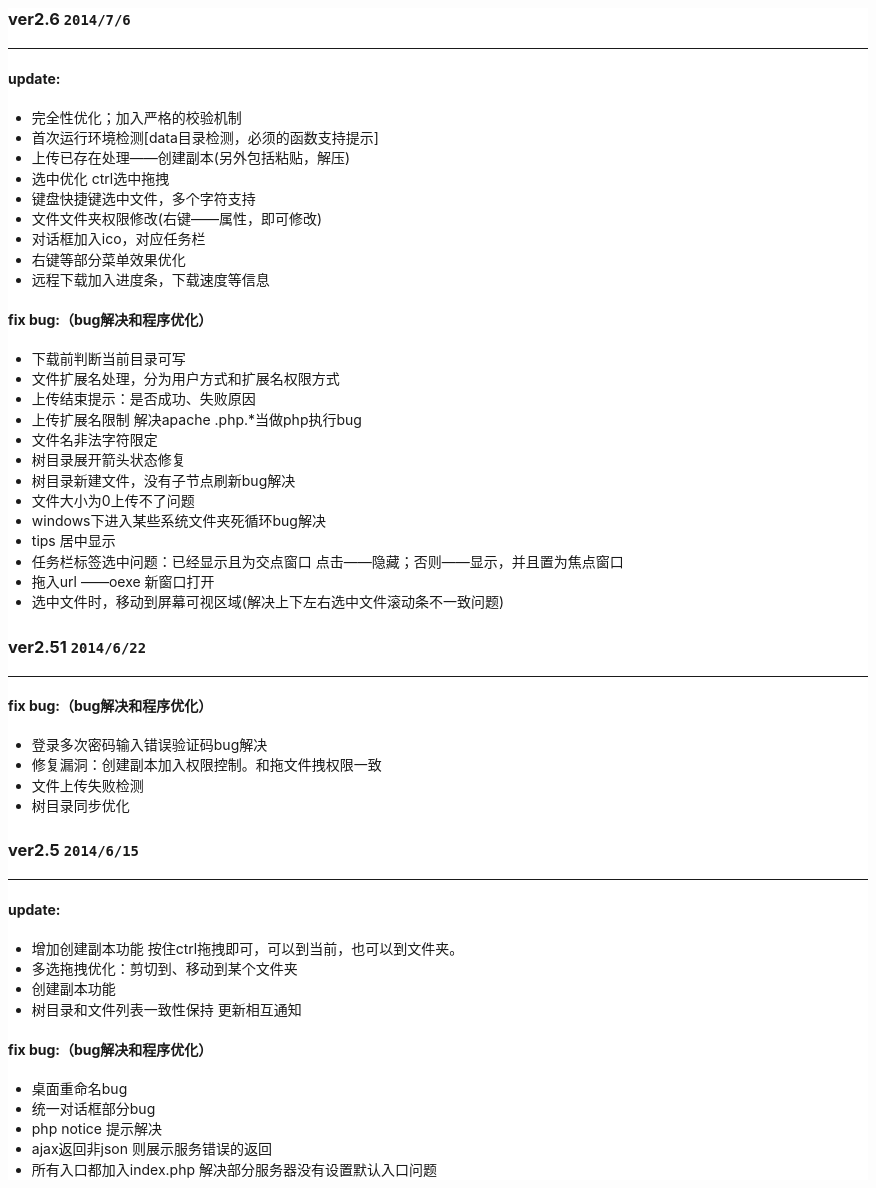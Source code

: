 
### ver2.6 `2014/7/6`
-----
#### update:
 - 完全性优化；加入严格的校验机制
 - 首次运行环境检测[data目录检测，必须的函数支持提示]
 - 上传已存在处理——创建副本(另外包括粘贴，解压)
 - 选中优化 ctrl选中拖拽
 - 键盘快捷键选中文件，多个字符支持
 - 文件文件夹权限修改(右键——属性，即可修改)
 - 对话框加入ico，对应任务栏
 - 右键等部分菜单效果优化
 - 远程下载加入进度条，下载速度等信息

#### fix bug:（bug解决和程序优化）
 - 下载前判断当前目录可写
 - 文件扩展名处理，分为用户方式和扩展名权限方式
 - 上传结束提示：是否成功、失败原因
 - 上传扩展名限制 解决apache .php.*当做php执行bug
 - 文件名非法字符限定
 - 树目录展开箭头状态修复
 - 树目录新建文件，没有子节点刷新bug解决
 - 文件大小为0上传不了问题
 - windows下进入某些系统文件夹死循环bug解决
 - tips 居中显示
 - 任务栏标签选中问题：已经显示且为交点窗口 点击——隐藏；否则——显示，并且置为焦点窗口
 - 拖入url ——oexe 新窗口打开
 - 选中文件时，移动到屏幕可视区域(解决上下左右选中文件滚动条不一致问题)


### ver2.51 `2014/6/22`
-----
#### fix bug:（bug解决和程序优化）

 - 登录多次密码输入错误验证码bug解决
 - 修复漏洞：创建副本加入权限控制。和拖文件拽权限一致
 - 文件上传失败检测
 - 树目录同步优化


### ver2.5 `2014/6/15`
-----
#### update:
 - 增加创建副本功能 按住ctrl拖拽即可，可以到当前，也可以到文件夹。
 - 多选拖拽优化：剪切到、移动到某个文件夹
 - 创建副本功能
 - 树目录和文件列表一致性保持 更新相互通知

#### fix bug:（bug解决和程序优化）
 - 桌面重命名bug
 - 统一对话框部分bug
 - php notice 提示解决
 - ajax返回非json 则展示服务错误的返回
 - 所有入口都加入index.php 解决部分服务器没有设置默认入口问题
